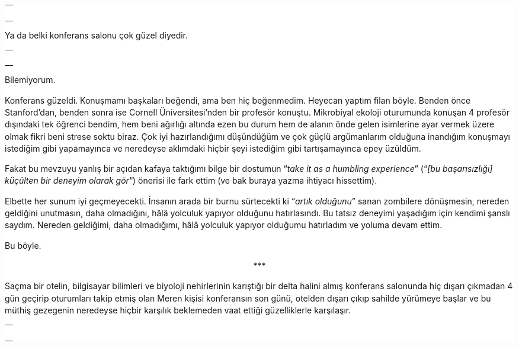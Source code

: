 <table width="100%" border="0">
  <tr>
    <td align="center">
      <img src="http://meren.org/wp-content/gallery/hawaii/hawaii-20.jpg" alt="" border="0/" />
    </td>
  </tr>
</table>

Ya da belki konferans salonu çok güzel diyedir.

<table width="100%" border="0">
  <tr>
    <td align="center">
      <img src="http://meren.org/wp-content/gallery/hawaii/pano-3-800px.jpg" alt="" border="0/" />
    </td>
  </tr>
</table>

Bilemiyorum.

Konferans güzeldi. Konuşmamı başkaları beğendi, ama ben hiç beğenmedim. Heyecan yaptım filan böyle. Benden önce Stanford&#8217;dan, benden sonra ise Cornell Üniversitesi&#8217;nden bir profesör konuştu. Mikrobiyal ekoloji oturumunda konuşan 4 profesör dışındaki tek öğrenci bendim, hem beni ağırlığı altında ezen bu durum hem de alanın önde gelen isimlerine ayar vermek üzere olmak fikri beni strese soktu biraz. Çok iyi hazırlandığımı düşündüğüm ve çok güçlü argümanlarım olduğuna inandığım konuşmayı istediğim gibi yapamayınca ve neredeyse aklımdaki hiçbir şeyi istediğim gibi tartışamayınca epey üzüldüm.

Fakat bu mevzuyu yanlış bir açıdan kafaya taktığımı bilge bir dostumun &#8220;_take it as a humbling experience_&#8221; (&#8220;_[bu başarısızlığı] küçülten bir deneyim olarak gör_&#8220;) önerisi ile fark ettim (ve bak buraya yazma ihtiyacı hissettim).

Elbette her sunum iyi geçmeyecekti. İnsanın arada bir burnu sürtecekti ki &#8220;_artık olduğunu_&#8221; sanan zombilere dönüşmesin, nereden geldiğini unutmasın, daha olmadığını, hâlâ yolculuk yapıyor olduğunu hatırlasındı. Bu tatsız deneyimi yaşadığım için kendimi şanslı saydım. Nereden geldiğimi, daha olmadığımı, hâlâ yolculuk yapıyor olduğumu hatırladım ve yoluma devam ettim.

Bu böyle.

<p style="text-align: center;">
  ***
</p>

Saçma bir otelin, bilgisayar bilimleri ve biyoloji nehirlerinin karıştığı bir delta halini almış konferans salonunda hiç dışarı çıkmadan 4 gün geçirip oturumları takip etmiş olan Meren kişisi konferansın son günü, otelden dışarı çıkıp sahilde yürümeye başlar ve bu müthiş gezegenin neredeyse hiçbir karşılık beklemeden vaat ettiği güzelliklerle karşılaşır.

<table width="100%" border="0">
  <tr>
    <td align="center">
      <img src="http://meren.org/wp-content/gallery/hawaii/hawaii-40.jpg" alt="" border="0/" />
    </td>
  </tr>
</table>
